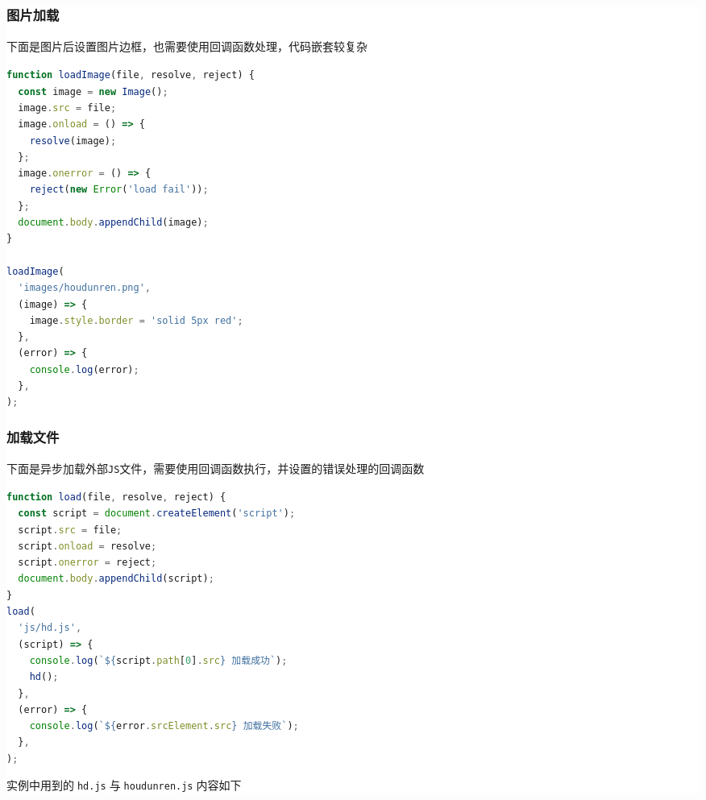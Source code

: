 ### 图片加载

下面是图片后设置图片边框，也需要使用回调函数处理，代码嵌套较复杂

```js
function loadImage(file, resolve, reject) {
  const image = new Image();
  image.src = file;
  image.onload = () => {
    resolve(image);
  };
  image.onerror = () => {
    reject(new Error('load fail'));
  };
  document.body.appendChild(image);
}

loadImage(
  'images/houdunren.png',
  (image) => {
    image.style.border = 'solid 5px red';
  },
  (error) => {
    console.log(error);
  },
);
```

### 加载文件

下面是异步加载外部`JS`文件，需要使用回调函数执行，并设置的错误处理的回调函数

```js
function load(file, resolve, reject) {
  const script = document.createElement('script');
  script.src = file;
  script.onload = resolve;
  script.onerror = reject;
  document.body.appendChild(script);
}
load(
  'js/hd.js',
  (script) => {
    console.log(`${script.path[0].src} 加载成功`);
    hd();
  },
  (error) => {
    console.log(`${error.srcElement.src} 加载失败`);
  },
);
```

实例中用到的 `hd.js` 与 `houdunren.js` 内容如下
